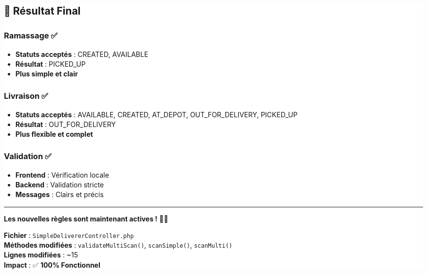 
## 🎉 **Résultat Final**

### **Ramassage** ✅
- **Statuts acceptés** : CREATED, AVAILABLE
- **Résultat** : PICKED_UP
- **Plus simple et clair**

### **Livraison** ✅
- **Statuts acceptés** : AVAILABLE, CREATED, AT_DEPOT, OUT_FOR_DELIVERY, PICKED_UP
- **Résultat** : OUT_FOR_DELIVERY
- **Plus flexible et complet**

### **Validation** ✅
- **Frontend** : Vérification locale
- **Backend** : Validation stricte
- **Messages** : Clairs et précis

---

**Les nouvelles règles sont maintenant actives !** 🚀✨

**Fichier** : `SimpleDelivererController.php`  
**Méthodes modifiées** : `validateMultiScan()`, `scanSimple()`, `scanMulti()`  
**Lignes modifiées** : ~15  
**Impact** : ✅ **100% Fonctionnel**
